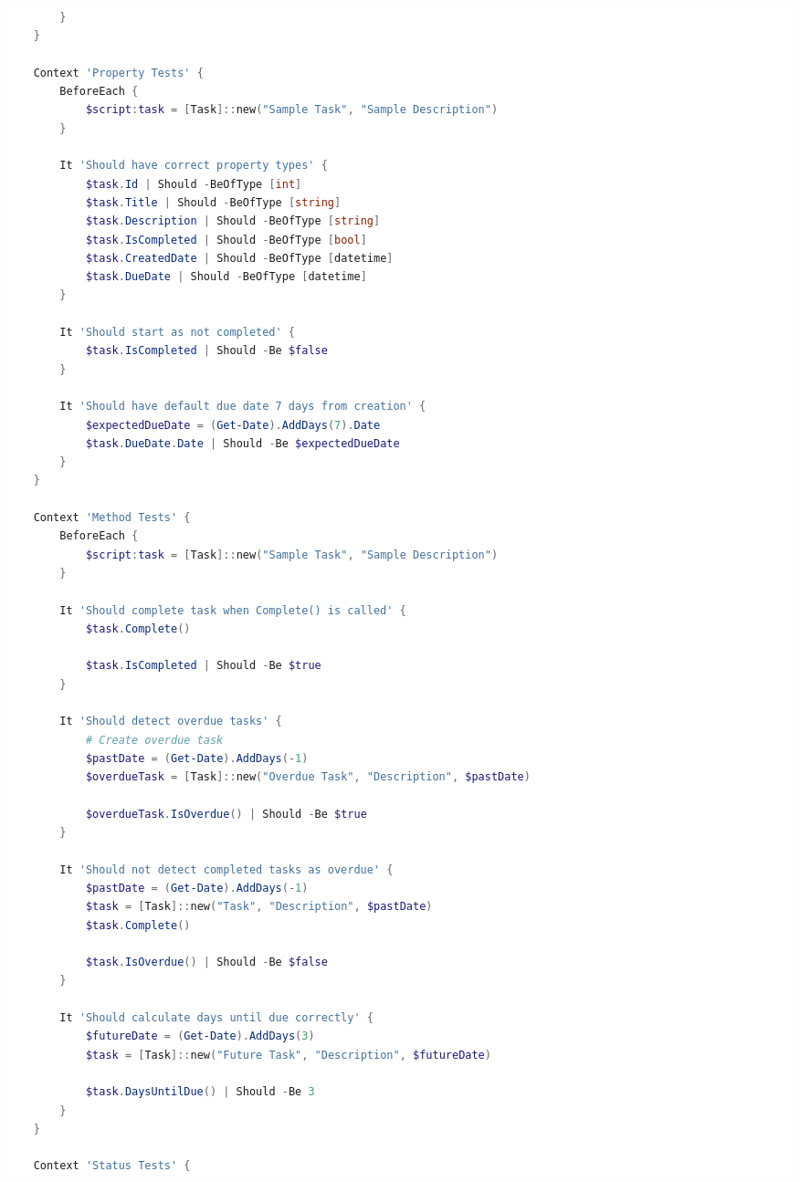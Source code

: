 ```powershell
        }
    }
    
    Context 'Property Tests' {
        BeforeEach {
            $script:task = [Task]::new("Sample Task", "Sample Description")
        }
        
        It 'Should have correct property types' {
            $task.Id | Should -BeOfType [int]
            $task.Title | Should -BeOfType [string]
            $task.Description | Should -BeOfType [string]
            $task.IsCompleted | Should -BeOfType [bool]
            $task.CreatedDate | Should -BeOfType [datetime]
            $task.DueDate | Should -BeOfType [datetime]
        }
        
        It 'Should start as not completed' {
            $task.IsCompleted | Should -Be $false
        }
        
        It 'Should have default due date 7 days from creation' {
            $expectedDueDate = (Get-Date).AddDays(7).Date
            $task.DueDate.Date | Should -Be $expectedDueDate
        }
    }
    
    Context 'Method Tests' {
        BeforeEach {
            $script:task = [Task]::new("Sample Task", "Sample Description")
        }
        
        It 'Should complete task when Complete() is called' {
            $task.Complete()
            
            $task.IsCompleted | Should -Be $true
        }
        
        It 'Should detect overdue tasks' {
            # Create overdue task
            $pastDate = (Get-Date).AddDays(-1)
            $overdueTask = [Task]::new("Overdue Task", "Description", $pastDate)
            
            $overdueTask.IsOverdue() | Should -Be $true
        }
        
        It 'Should not detect completed tasks as overdue' {
            $pastDate = (Get-Date).AddDays(-1)
            $task = [Task]::new("Task", "Description", $pastDate)
            $task.Complete()
            
            $task.IsOverdue() | Should -Be $false
        }
        
        It 'Should calculate days until due correctly' {
            $futureDate = (Get-Date).AddDays(3)
            $task = [Task]::new("Future Task", "Description", $futureDate)
            
            $task.DaysUntilDue() | Should -Be 3
        }
    }
    
    Context 'Status Tests' {
```